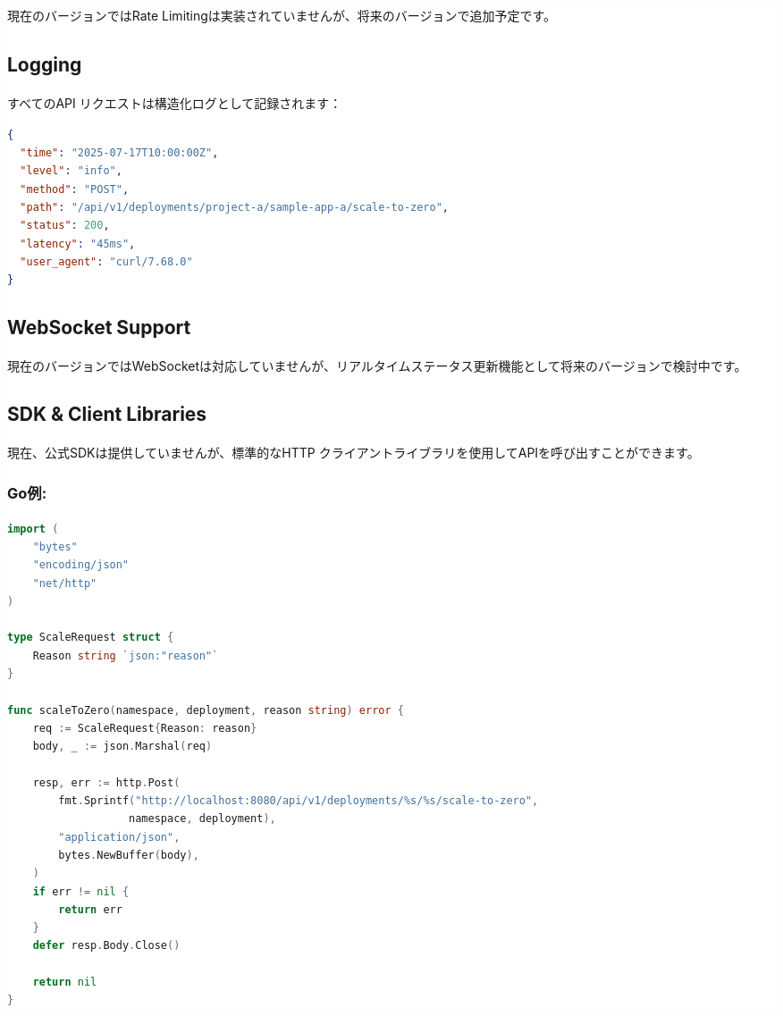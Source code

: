 現在のバージョンではRate Limitingは実装されていませんが、将来のバージョンで追加予定です。

## Logging

すべてのAPI リクエストは構造化ログとして記録されます：

```json
{
  "time": "2025-07-17T10:00:00Z",
  "level": "info",
  "method": "POST",
  "path": "/api/v1/deployments/project-a/sample-app-a/scale-to-zero",
  "status": 200,
  "latency": "45ms",
  "user_agent": "curl/7.68.0"
}
```

## WebSocket Support

現在のバージョンではWebSocketは対応していませんが、リアルタイムステータス更新機能として将来のバージョンで検討中です。

## SDK & Client Libraries

現在、公式SDKは提供していませんが、標準的なHTTP クライアントライブラリを使用してAPIを呼び出すことができます。

### Go例:

```go
import (
    "bytes"
    "encoding/json"
    "net/http"
)

type ScaleRequest struct {
    Reason string `json:"reason"`
}

func scaleToZero(namespace, deployment, reason string) error {
    req := ScaleRequest{Reason: reason}
    body, _ := json.Marshal(req)
    
    resp, err := http.Post(
        fmt.Sprintf("http://localhost:8080/api/v1/deployments/%s/%s/scale-to-zero", 
                   namespace, deployment),
        "application/json",
        bytes.NewBuffer(body),
    )
    if err != nil {
        return err
    }
    defer resp.Body.Close()
    
    return nil
}
```
